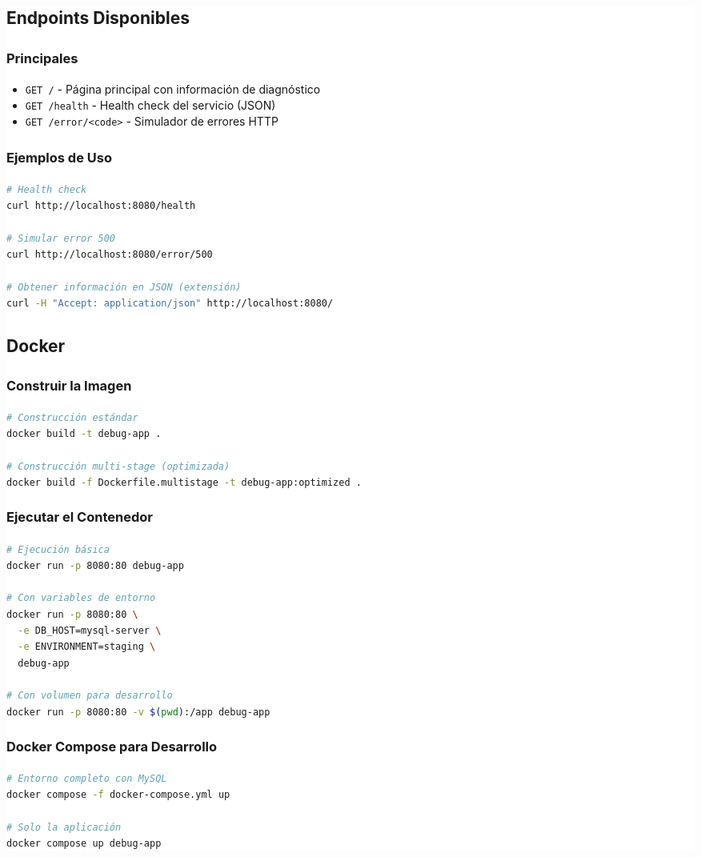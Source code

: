 ## Endpoints Disponibles

### Principales
- `GET /` - Página principal con información de diagnóstico
- `GET /health` - Health check del servicio (JSON)
- `GET /error/<code>` - Simulador de errores HTTP

### Ejemplos de Uso

```bash
# Health check
curl http://localhost:8080/health

# Simular error 500
curl http://localhost:8080/error/500

# Obtener información en JSON (extensión)
curl -H "Accept: application/json" http://localhost:8080/
```

## Docker

### Construir la Imagen

```bash
# Construcción estándar
docker build -t debug-app .

# Construcción multi-stage (optimizada)
docker build -f Dockerfile.multistage -t debug-app:optimized .
```

### Ejecutar el Contenedor

```bash
# Ejecución básica
docker run -p 8080:80 debug-app

# Con variables de entorno
docker run -p 8080:80 \
  -e DB_HOST=mysql-server \
  -e ENVIRONMENT=staging \
  debug-app

# Con volumen para desarrollo
docker run -p 8080:80 -v $(pwd):/app debug-app
```

### Docker Compose para Desarrollo

```bash
# Entorno completo con MySQL
docker compose -f docker-compose.yml up

# Solo la aplicación
docker compose up debug-app
```
